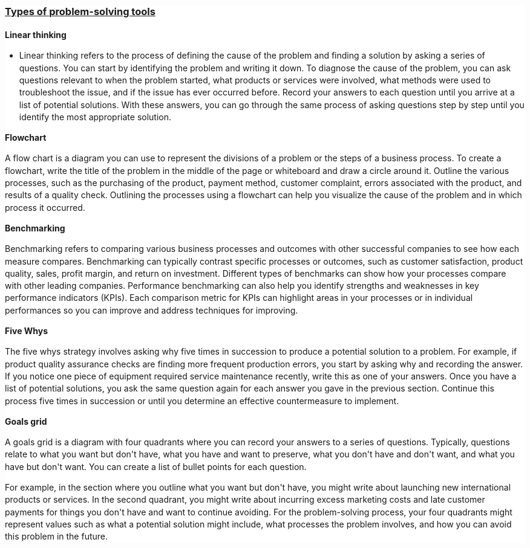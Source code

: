 ### <ins>**Types of problem-solving tools**</ins>

**Linear thinking**

 - Linear thinking refers to the process of defining the cause of the problem and finding a solution by asking a series of questions. You can start by identifying the problem and writing it down. To diagnose the cause of the problem, you can ask questions relevant to when the problem started, what products or services were involved, what methods were used to troubleshoot the issue, and if the issue has ever occurred before. Record your answers to each question until you arrive at a list of potential solutions. With these answers, you can go through the same process of asking questions step by step until you identify the most appropriate solution.

**Flowchart**

A flow chart is a diagram you can use to represent the divisions of a problem or the steps of a business process. To create a flowchart, write the title of the problem in the middle of the page or whiteboard and draw a circle around it. Outline the various processes, such as the purchasing of the product, payment method, customer complaint, errors associated with the product, and results of a quality check. Outlining the processes using a flowchart can help you visualize the cause of the problem and in which process it occurred.

**Benchmarking**

Benchmarking refers to comparing various business processes and outcomes with other successful companies to see how each measure compares. Benchmarking can typically contrast specific processes or outcomes, such as customer satisfaction, product quality, sales, profit margin, and return on investment. Different types of benchmarks can show how your processes compare with other leading companies. Performance benchmarking can also help you identify strengths and weaknesses in key performance indicators (KPIs). Each comparison metric for KPIs can highlight areas in your processes or in individual performances so you can improve and address techniques for improving.

<div style="page-break-after: always;"></div>

**Five Whys**

The five whys strategy involves asking why five times in succession to produce a potential solution to a problem. For example, if product quality assurance checks are finding more frequent production errors, you start by asking why and recording the answer. If you notice one piece of equipment required service maintenance recently, write this as one of your answers. Once you have a list of potential solutions, you ask the same question again for each answer you gave in the previous section. Continue this process five times in succession or until you determine an effective countermeasure to implement.

**Goals grid**

A goals grid is a diagram with four quadrants where you can record your answers to a series of questions. Typically, questions relate to what you want but don't have, what you have and want to preserve, what you don't have and don't want, and what you have but don't want. You can create a list of bullet points for each question.

For example, in the section where you outline what you want but don't have, you might write about launching new international products or services. In the second quadrant, you might write about incurring excess marketing costs and late customer payments for things you don't have and want to continue avoiding. For the problem-solving process, your four quadrants might represent values such as what a potential solution might include, what processes the problem involves, and how you can avoid this problem in the future.
